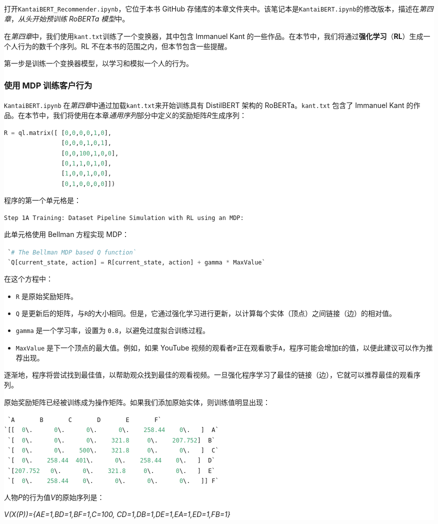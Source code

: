 打开`KantaiBERT_Recommender.ipynb`，它位于本书 GitHub 存储库的本章文件夹中。该笔记本是`KantaiBERT.ipynb`的修改版本，描述在*第四章*，*从头开始预训练 RoBERTa 模型*中。

在*第四章*中，我们使用`kant.txt`训练了一个变换器，其中包含 Immanuel Kant 的一些作品。在本节中，我们将通过**强化学习**（**RL**）生成一个人行为的数千个序列。RL 不在本书的范围之内，但本节包含一些提醒。

第一步是训练一个变换器模型，以学习和模拟一个人的行为。

### 使用 MDP 训练客户行为

`KantaiBERT.ipynb` 在*第四章*中通过加载`kant.txt`来开始训练具有 DistilBERT 架构的 RoBERTa。`kant.txt` 包含了 Immanuel Kant 的作品。在本节中，我们将使用在本章*通用序列*部分中定义的奖励矩阵*R*生成序列：

```py
R = ql.matrix([ [0,0,0,0,1,0],    
                [0,0,0,1,0,1],    
                [0,0,100,1,0,0],  
                [0,1,1,0,1,0],    
                [1,0,0,1,0,0],    
                [0,1,0,0,0,0]]) 
```

程序的第一个单元格是：

`Step 1A Training: Dataset Pipeline Simulation with RL using an MDP:`

此单元格使用 Bellman 方程实现 MDP：

```py
 `# The Bellman MDP based Q function`
 `Q[current_state, action] = R[current_state, action] + gamma * MaxValue` 
```

在这个方程中：

+   `R` 是原始奖励矩阵。

+   `Q` 是更新后的矩阵，与`R`的大小相同。但是，它通过强化学习进行更新，以计算每个实体（顶点）之间链接（边）的相对值。

+   `gamma` 是一个学习率，设置为 `0.8`，以避免过度拟合训练过程。

+   `MaxValue` 是下一个顶点的最大值。例如，如果 YouTube 视频的观看者`P`正在观看歌手`A`，程序可能会增加`E`的值，以便此建议可以作为推荐出现。

逐渐地，程序将尝试找到最佳值，以帮助观众找到最佳的观看视频。一旦强化程序学习了最佳的链接（边），它就可以推荐最佳的观看序列。

原始奖励矩阵已经被训练成为操作矩阵。如果我们添加原始实体，则训练值明显出现：

```py
 `A       B       C       D       E       F`
`[[  0\.      0\.      0\.      0\.    258.44    0\.   ]  A`
 `[  0\.      0\.      0\.    321.8     0\.    207.752]  B`
 `[  0\.      0\.    500\.    321.8     0\.      0\.   ]  C`
 `[  0\.    258.44  401\.      0\.    258.44    0\.   ]  D`
 `[207.752   0\.      0\.    321.8     0\.      0\.   ]  E`
 `[  0\.    258.44    0\.      0\.      0\.      0\.   ]] F` 
```

人物*P*的行为值*V*的原始序列是：

*V(X(P))={AE=1,BD=1,BF=1,C=100, CD=1,DB=1,DE=1,EA=1,ED=1,FB=1}*

